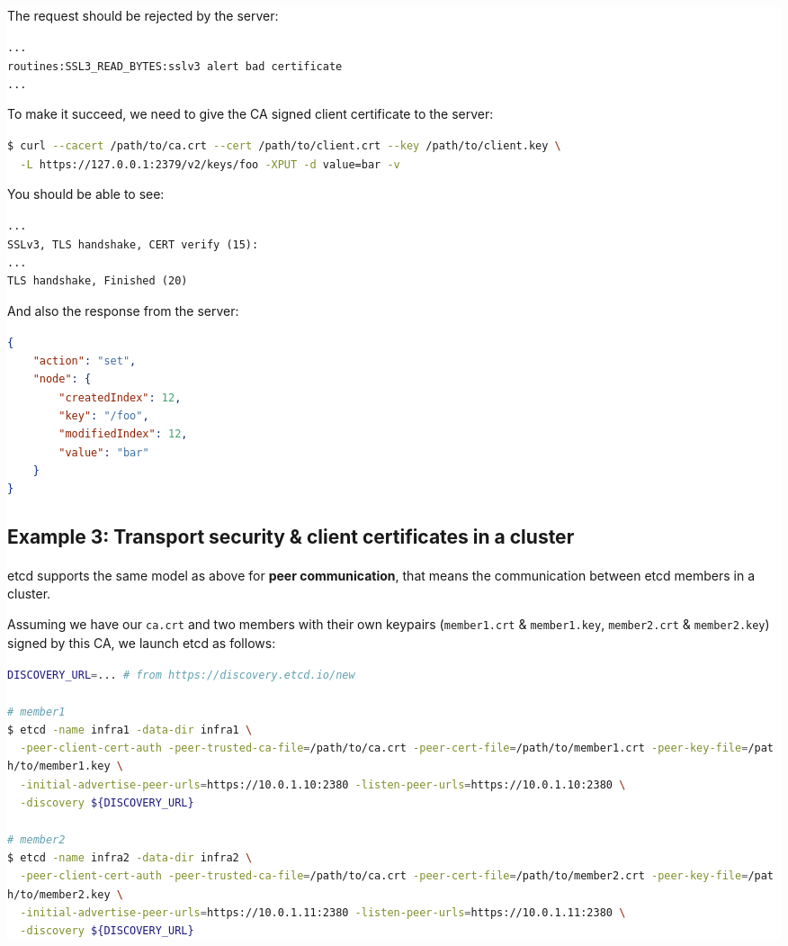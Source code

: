 The request should be rejected by the server:

```
...
routines:SSL3_READ_BYTES:sslv3 alert bad certificate
...
```

To make it succeed, we need to give the CA signed client certificate to the server:

```sh
$ curl --cacert /path/to/ca.crt --cert /path/to/client.crt --key /path/to/client.key \
  -L https://127.0.0.1:2379/v2/keys/foo -XPUT -d value=bar -v
```

You should be able to see:

```
...
SSLv3, TLS handshake, CERT verify (15):
...
TLS handshake, Finished (20)
```

And also the response from the server:

```json
{
    "action": "set",
    "node": {
        "createdIndex": 12,
        "key": "/foo",
        "modifiedIndex": 12,
        "value": "bar"
    }
}
```

## Example 3: Transport security & client certificates in a cluster

etcd supports the same model as above for **peer communication**, that means the communication between etcd members in a cluster.

Assuming we have our `ca.crt` and two members with their own keypairs (`member1.crt` & `member1.key`, `member2.crt` & `member2.key`) signed by this CA, we launch etcd as follows:


```sh
DISCOVERY_URL=... # from https://discovery.etcd.io/new

# member1
$ etcd -name infra1 -data-dir infra1 \
  -peer-client-cert-auth -peer-trusted-ca-file=/path/to/ca.crt -peer-cert-file=/path/to/member1.crt -peer-key-file=/path/to/member1.key \
  -initial-advertise-peer-urls=https://10.0.1.10:2380 -listen-peer-urls=https://10.0.1.10:2380 \
  -discovery ${DISCOVERY_URL}

# member2
$ etcd -name infra2 -data-dir infra2 \
  -peer-client-cert-auth -peer-trusted-ca-file=/path/to/ca.crt -peer-cert-file=/path/to/member2.crt -peer-key-file=/path/to/member2.key \
  -initial-advertise-peer-urls=https://10.0.1.11:2380 -listen-peer-urls=https://10.0.1.11:2380 \
  -discovery ${DISCOVERY_URL}
```
